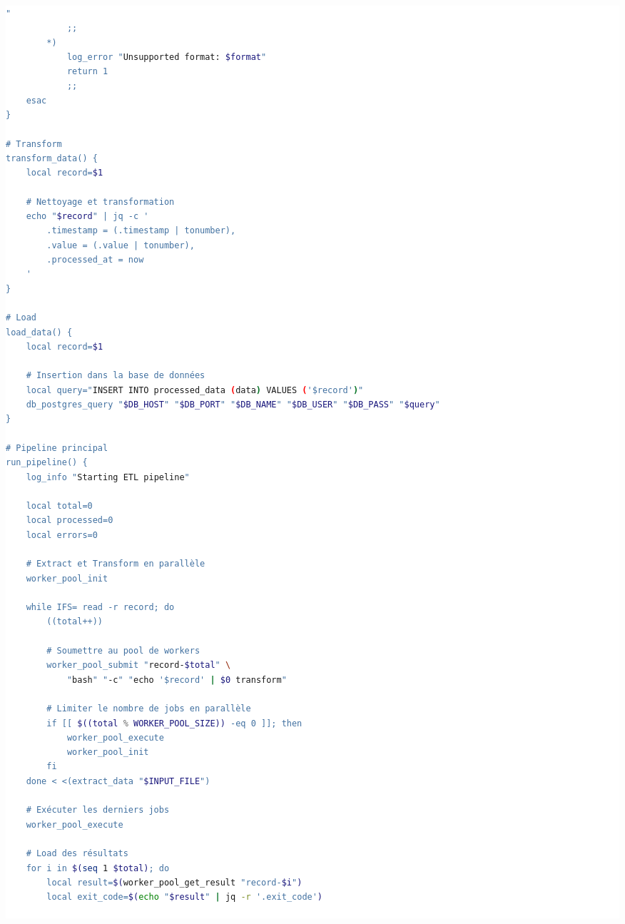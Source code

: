 ```bash
"
            ;;
        *)
            log_error "Unsupported format: $format"
            return 1
            ;;
    esac
}

# Transform
transform_data() {
    local record=$1
    
    # Nettoyage et transformation
    echo "$record" | jq -c '
        .timestamp = (.timestamp | tonumber),
        .value = (.value | tonumber),
        .processed_at = now
    '
}

# Load
load_data() {
    local record=$1
    
    # Insertion dans la base de données
    local query="INSERT INTO processed_data (data) VALUES ('$record')"
    db_postgres_query "$DB_HOST" "$DB_PORT" "$DB_NAME" "$DB_USER" "$DB_PASS" "$query"
}

# Pipeline principal
run_pipeline() {
    log_info "Starting ETL pipeline"
    
    local total=0
    local processed=0
    local errors=0
    
    # Extract et Transform en parallèle
    worker_pool_init
    
    while IFS= read -r record; do
        ((total++))
        
        # Soumettre au pool de workers
        worker_pool_submit "record-$total" \
            "bash" "-c" "echo '$record' | $0 transform"
        
        # Limiter le nombre de jobs en parallèle
        if [[ $((total % WORKER_POOL_SIZE)) -eq 0 ]]; then
            worker_pool_execute
            worker_pool_init
        fi
    done < <(extract_data "$INPUT_FILE")
    
    # Exécuter les derniers jobs
    worker_pool_execute
    
    # Load des résultats
    for i in $(seq 1 $total); do
        local result=$(worker_pool_get_result "record-$i")
        local exit_code=$(echo "$result" | jq -r '.exit_code')
        
```